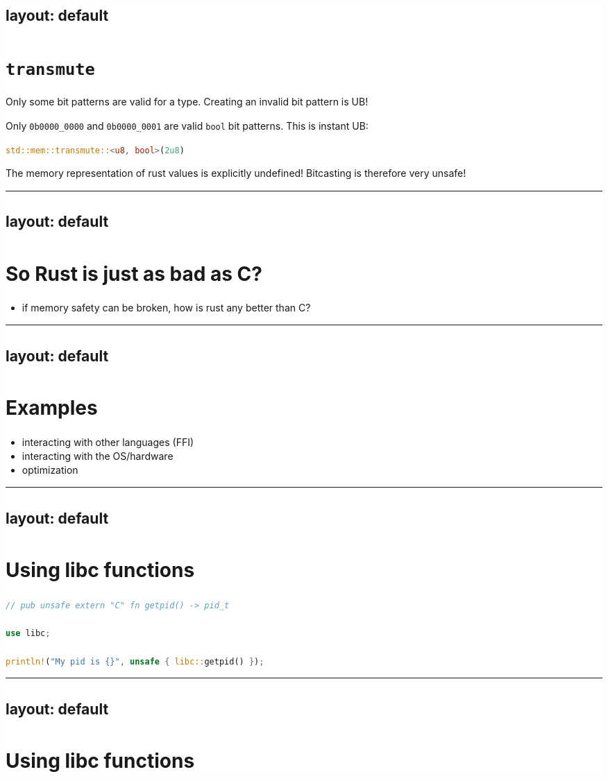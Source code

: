 layout: default
---

# `transmute`

Only some bit patterns are valid for a type. Creating an invalid bit pattern is UB!

Only `0b0000_0000` and `0b0000_0001` are valid `bool` bit patterns. This is instant UB:

```rust
std::mem::transmute::<u8, bool>(2u8)
```

The memory representation of rust values is explicitly undefined! Bitcasting is therefore very unsafe!

---
layout: default
---
# So Rust is just as bad as C?

- if memory safety can be broken, how is rust any better than C?

---
layout: default
---
# Examples

- interacting with other languages (FFI)
- interacting with the OS/hardware
- optimization

---
layout: default
---
# Using libc functions

```rust
// pub unsafe extern "C" fn getpid() -> pid_t

use libc;

println!("My pid is {}", unsafe { libc::getpid() });
```

---
layout: default
---
# Using libc functions
